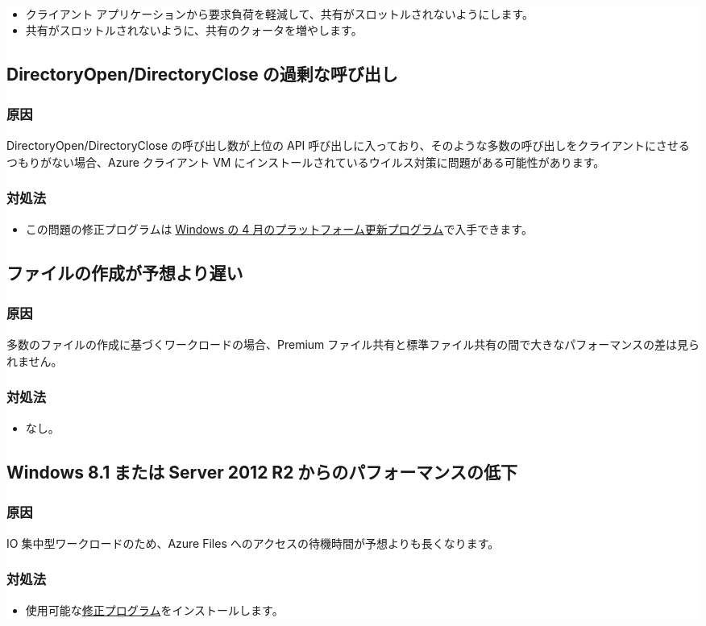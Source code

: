 - クライアント アプリケーションから要求負荷を軽減して、共有がスロットルされないようにします。
- 共有がスロットルされないように、共有のクォータを増やします。

## <a name="excessive-directoryopendirectoryclose-calls"></a>DirectoryOpen/DirectoryClose の過剰な呼び出し

### <a name="cause"></a>原因

DirectoryOpen/DirectoryClose の呼び出し数が上位の API 呼び出しに入っており、そのような多数の呼び出しをクライアントにさせるつもりがない場合、Azure クライアント VM にインストールされているウイルス対策に問題がある可能性があります。

### <a name="workaround"></a>対処法

- この問題の修正プログラムは [Windows の 4 月のプラットフォーム更新プログラム](https://support.microsoft.com/help/4052623/update-for-windows-defender-antimalware-platform)で入手できます。

## <a name="file-creation-is-slower-than-expected"></a>ファイルの作成が予想より遅い

### <a name="cause"></a>原因

多数のファイルの作成に基づくワークロードの場合、Premium ファイル共有と標準ファイル共有の間で大きなパフォーマンスの差は見られません。

### <a name="workaround"></a>対処法

- なし。

## <a name="slow-performance-from-windows-81-or-server-2012-r2"></a>Windows 8.1 または Server 2012 R2 からのパフォーマンスの低下

### <a name="cause"></a>原因

IO 集中型ワークロードのため、Azure Files へのアクセスの待機時間が予想よりも長くなります。

### <a name="workaround"></a>対処法

- 使用可能な[修正プログラム](https://support.microsoft.com/help/3114025/slow-performance-when-you-access-azure-files-storage-from-windows-8-1)をインストールします。